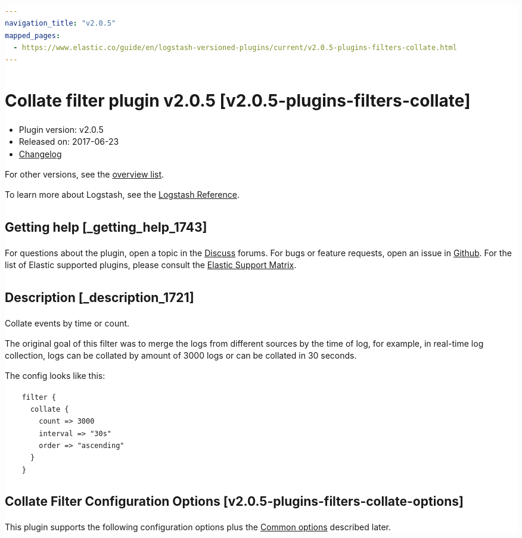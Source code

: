 ```yaml
---
navigation_title: "v2.0.5"
mapped_pages:
  - https://www.elastic.co/guide/en/logstash-versioned-plugins/current/v2.0.5-plugins-filters-collate.html
---
```


# Collate filter plugin v2.0.5 [v2.0.5-plugins-filters-collate]

* Plugin version: v2.0.5
* Released on: 2017-06-23
* [Changelog](https://github.com/logstash-plugins/logstash-filter-collate/blob/v2.0.5/CHANGELOG.md)

For other versions, see the [overview list](filter-collate-index.md).

To learn more about Logstash, see the [Logstash Reference](https://www.elastic.co/guide/en/logstash/current/index.html).

## Getting help [_getting_help_1743]

For questions about the plugin, open a topic in the [Discuss](http://discuss.elastic.co) forums. For bugs or feature requests, open an issue in [Github](https://github.com/logstash-plugins/logstash-filter-collate). For the list of Elastic supported plugins, please consult the [Elastic Support Matrix](https://www.elastic.co/support/matrix#matrix_logstash_plugins).

## Description [_description_1721]

Collate events by time or count.

The original goal of this filter was to merge the logs from different sources by the time of log, for example, in real-time log collection, logs can be collated by amount of 3000 logs or can be collated in 30 seconds.

The config looks like this:

```
    filter {
      collate {
        count => 3000
        interval => "30s"
        order => "ascending"
      }
    }
```

## Collate Filter Configuration Options [v2.0.5-plugins-filters-collate-options]

This plugin supports the following configuration options plus the [Common options](v2-0-5-plugins-filters-collate.md#v2.0.5-plugins-filters-collate-common-options) described later.

